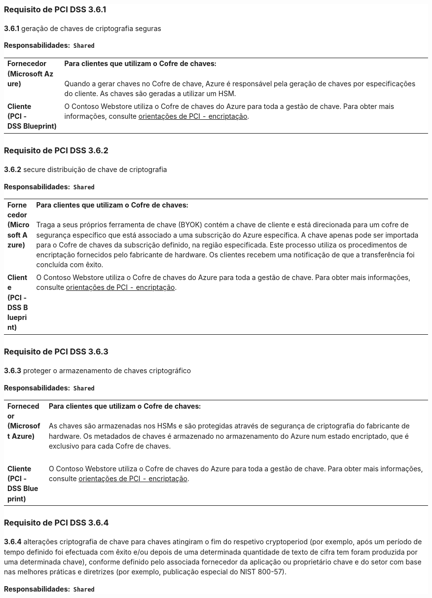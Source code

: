 

### <a name="pci-dss-requirement-361"></a>Requisito de PCI DSS 3.6.1

**3.6.1** geração de chaves de criptografia seguras

**Responsabilidades:&nbsp;&nbsp;`Shared`**

|||
|---|---|
| **Fornecedor<br />(Microsoft&nbsp;Azure)** | **Para clientes que utilizam o Cofre de chaves:** <br /><br />Quando a gerar chaves no Cofre de chave, Azure é responsável pela geração de chaves por especificações do cliente. As chaves são geradas a utilizar um HSM. |
| **Cliente<br />(PCI &#8209; DSS&nbsp;Blueprint)** | O Contoso Webstore utiliza o Cofre de chaves do Azure para toda a gestão de chave. Para obter mais informações, consulte [orientações de PCI - encriptação](payment-processing-blueprint.md#encryption-and-secrets-management).|



### <a name="pci-dss-requirement-362"></a>Requisito de PCI DSS 3.6.2

**3.6.2** secure distribuição de chave de criptografia

**Responsabilidades:&nbsp;&nbsp;`Shared`**

|||
|---|---|
| **Fornecedor<br />(Microsoft&nbsp;Azure)** | **Para clientes que utilizam o Cofre de chaves:**<br /><br />Traga a seus próprios ferramenta de chave (BYOK) contém a chave de cliente e está direcionada para um cofre de segurança específico que está associado a uma subscrição do Azure específica. A chave apenas pode ser importada para o Cofre de chaves da subscrição definido, na região especificada. Este processo utiliza os procedimentos de encriptação fornecidos pelo fabricante de hardware. Os clientes recebem uma notificação de que a transferência foi concluída com êxito. |
| **Cliente<br />(PCI &#8209; DSS&nbsp;Blueprint)** | O Contoso Webstore utiliza o Cofre de chaves do Azure para toda a gestão de chave. Para obter mais informações, consulte [orientações de PCI - encriptação](payment-processing-blueprint.md#encryption-and-secrets-management).|



### <a name="pci-dss-requirement-363"></a>Requisito de PCI DSS 3.6.3

**3.6.3** proteger o armazenamento de chaves criptográfico

**Responsabilidades:&nbsp;&nbsp;`Shared`**

|||
|---|---|
| **Fornecedor<br />(Microsoft&nbsp;Azure)** | **Para clientes que utilizam o Cofre de chaves:**<br /><br />As chaves são armazenadas nos HSMs e são protegidas através de segurança de criptografia do fabricante de hardware. Os metadados de chaves é armazenado no armazenamento do Azure num estado encriptado, que é exclusivo para cada Cofre de chaves. <br /><br /> |
| **Cliente<br />(PCI &#8209; DSS&nbsp;Blueprint)** | O Contoso Webstore utiliza o Cofre de chaves do Azure para toda a gestão de chave. Para obter mais informações, consulte [orientações de PCI - encriptação](payment-processing-blueprint.md#encryption-and-secrets-management).|



### <a name="pci-dss-requirement-364"></a>Requisito de PCI DSS 3.6.4

**3.6.4** alterações criptografia de chave para chaves atingiram o fim do respetivo cryptoperiod (por exemplo, após um período de tempo definido foi efectuada com êxito e/ou depois de uma determinada quantidade de texto de cifra tem foram produzida por uma determinada chave), conforme definido pelo associada fornecedor da aplicação ou proprietário chave e do setor com base nas melhores práticas e diretrizes (por exemplo, publicação especial do NIST 800-57).

**Responsabilidades:&nbsp;&nbsp;`Shared`**
